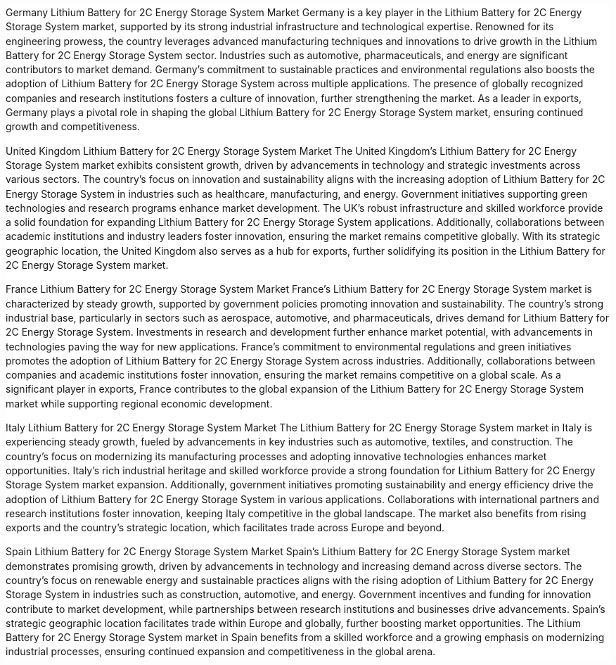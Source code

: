 Germany Lithium Battery for 2C Energy Storage System Market
Germany is a key player in the Lithium Battery for 2C Energy Storage System market, supported by its strong industrial infrastructure and technological expertise. Renowned for its engineering prowess, the country leverages advanced manufacturing techniques and innovations to drive growth in the Lithium Battery for 2C Energy Storage System sector. Industries such as automotive, pharmaceuticals, and energy are significant contributors to market demand. Germany’s commitment to sustainable practices and environmental regulations also boosts the adoption of Lithium Battery for 2C Energy Storage System across multiple applications. The presence of globally recognized companies and research institutions fosters a culture of innovation, further strengthening the market. As a leader in exports, Germany plays a pivotal role in shaping the global Lithium Battery for 2C Energy Storage System market, ensuring continued growth and competitiveness.

United Kingdom Lithium Battery for 2C Energy Storage System Market
The United Kingdom’s Lithium Battery for 2C Energy Storage System market exhibits consistent growth, driven by advancements in technology and strategic investments across various sectors. The country’s focus on innovation and sustainability aligns with the increasing adoption of Lithium Battery for 2C Energy Storage System in industries such as healthcare, manufacturing, and energy. Government initiatives supporting green technologies and research programs enhance market development. The UK’s robust infrastructure and skilled workforce provide a solid foundation for expanding Lithium Battery for 2C Energy Storage System applications. Additionally, collaborations between academic institutions and industry leaders foster innovation, ensuring the market remains competitive globally. With its strategic geographic location, the United Kingdom also serves as a hub for exports, further solidifying its position in the Lithium Battery for 2C Energy Storage System market.

France Lithium Battery for 2C Energy Storage System Market
France’s Lithium Battery for 2C Energy Storage System market is characterized by steady growth, supported by government policies promoting innovation and sustainability. The country’s strong industrial base, particularly in sectors such as aerospace, automotive, and pharmaceuticals, drives demand for Lithium Battery for 2C Energy Storage System. Investments in research and development further enhance market potential, with advancements in technologies paving the way for new applications. France’s commitment to environmental regulations and green initiatives promotes the adoption of Lithium Battery for 2C Energy Storage System across industries. Additionally, collaborations between companies and academic institutions foster innovation, ensuring the market remains competitive on a global scale. As a significant player in exports, France contributes to the global expansion of the Lithium Battery for 2C Energy Storage System market while supporting regional economic development.

Italy Lithium Battery for 2C Energy Storage System Market
The Lithium Battery for 2C Energy Storage System market in Italy is experiencing steady growth, fueled by advancements in key industries such as automotive, textiles, and construction. The country’s focus on modernizing its manufacturing processes and adopting innovative technologies enhances market opportunities. Italy’s rich industrial heritage and skilled workforce provide a strong foundation for Lithium Battery for 2C Energy Storage System market expansion. Additionally, government initiatives promoting sustainability and energy efficiency drive the adoption of Lithium Battery for 2C Energy Storage System in various applications. Collaborations with international partners and research institutions foster innovation, keeping Italy competitive in the global landscape. The market also benefits from rising exports and the country’s strategic location, which facilitates trade across Europe and beyond.

Spain Lithium Battery for 2C Energy Storage System Market
Spain’s Lithium Battery for 2C Energy Storage System market demonstrates promising growth, driven by advancements in technology and increasing demand across diverse sectors. The country’s focus on renewable energy and sustainable practices aligns with the rising adoption of Lithium Battery for 2C Energy Storage System in industries such as construction, automotive, and energy. Government incentives and funding for innovation contribute to market development, while partnerships between research institutions and businesses drive advancements. Spain’s strategic geographic location facilitates trade within Europe and globally, further boosting market opportunities. The Lithium Battery for 2C Energy Storage System market in Spain benefits from a skilled workforce and a growing emphasis on modernizing industrial processes, ensuring continued expansion and competitiveness in the global arena.
